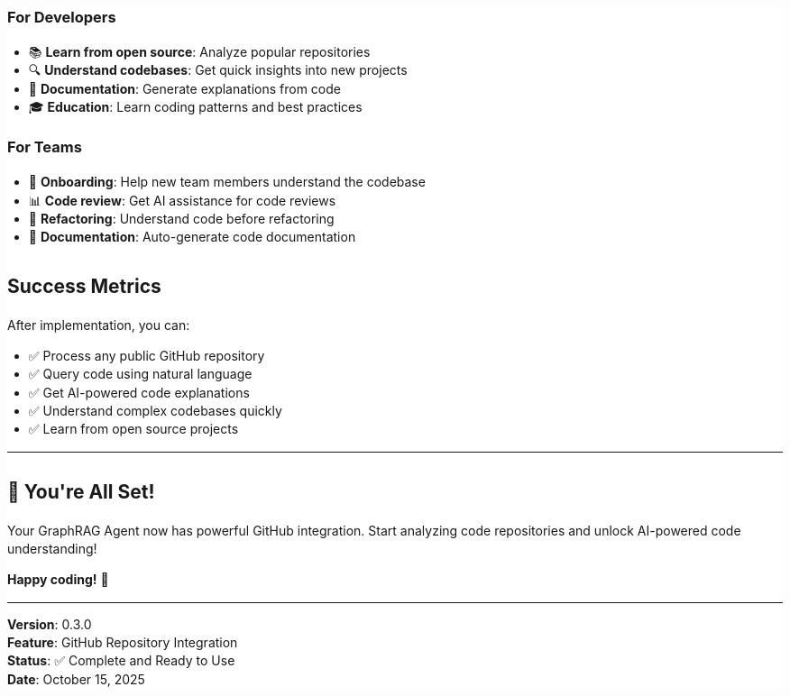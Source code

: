 ### For Developers
- 📚 **Learn from open source**: Analyze popular repositories
- 🔍 **Understand codebases**: Get quick insights into new projects
- 📖 **Documentation**: Generate explanations from code
- 🎓 **Education**: Learn coding patterns and best practices

### For Teams
- 🤝 **Onboarding**: Help new team members understand the codebase
- 📊 **Code review**: Get AI assistance for code reviews
- 🔧 **Refactoring**: Understand code before refactoring
- 📝 **Documentation**: Auto-generate code documentation

## Success Metrics

After implementation, you can:
- ✅ Process any public GitHub repository
- ✅ Query code using natural language
- ✅ Get AI-powered code explanations
- ✅ Understand complex codebases quickly
- ✅ Learn from open source projects

---

## 🎉 You're All Set!

Your GraphRAG Agent now has powerful GitHub integration. Start analyzing code repositories and unlock AI-powered code understanding!

**Happy coding!** 🚀

---

**Version**: 0.3.0  
**Feature**: GitHub Repository Integration  
**Status**: ✅ Complete and Ready to Use  
**Date**: October 15, 2025
